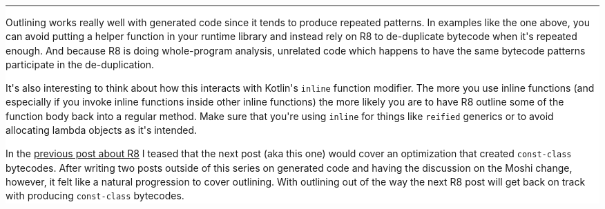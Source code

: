 
---

Outlining works really well with generated code since it tends to produce repeated patterns. In examples like the one above, you can avoid putting a helper function in your runtime library and instead rely on R8 to de-duplicate bytecode when it's repeated enough. And because R8 is doing whole-program analysis, unrelated code which happens to have the same bytecode patterns participate in the de-duplication.

It's also interesting to think about how this interacts with Kotlin's `inline` function modifier. The more you use inline functions (and especially if you invoke inline functions inside other inline functions) the more likely you are to have R8 outline some of the function body back into a regular method. Make sure that you're using `inline` for things like `reified` generics or to avoid allocating lambda objects as it's intended.

In the [previous post about R8](/r8-optimization-class-constant-operations/) I teased that the next post (aka this one) would cover an optimization that created `const-class` bytecodes. After writing two posts outside of this series on generated code and having the discussion on the Moshi change, however, it felt like a natural progression to cover outlining. With outlining out of the way the next R8 post will get back on track with producing `const-class` bytecodes.